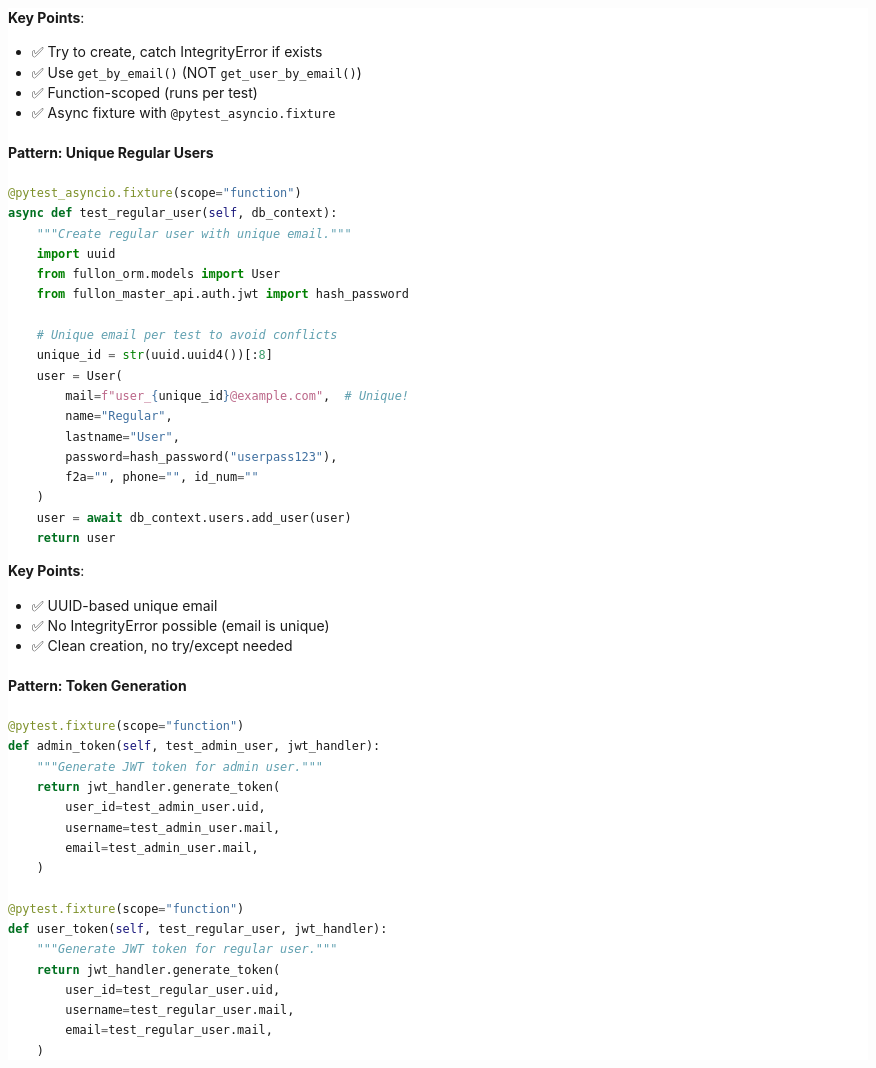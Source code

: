 **Key Points**:
- ✅ Try to create, catch IntegrityError if exists
- ✅ Use `get_by_email()` (NOT `get_user_by_email()`)
- ✅ Function-scoped (runs per test)
- ✅ Async fixture with `@pytest_asyncio.fixture`

#### Pattern: Unique Regular Users

```python
@pytest_asyncio.fixture(scope="function")
async def test_regular_user(self, db_context):
    """Create regular user with unique email."""
    import uuid
    from fullon_orm.models import User
    from fullon_master_api.auth.jwt import hash_password

    # Unique email per test to avoid conflicts
    unique_id = str(uuid.uuid4())[:8]
    user = User(
        mail=f"user_{unique_id}@example.com",  # Unique!
        name="Regular",
        lastname="User",
        password=hash_password("userpass123"),
        f2a="", phone="", id_num=""
    )
    user = await db_context.users.add_user(user)
    return user
```

**Key Points**:
- ✅ UUID-based unique email
- ✅ No IntegrityError possible (email is unique)
- ✅ Clean creation, no try/except needed

#### Pattern: Token Generation

```python
@pytest.fixture(scope="function")
def admin_token(self, test_admin_user, jwt_handler):
    """Generate JWT token for admin user."""
    return jwt_handler.generate_token(
        user_id=test_admin_user.uid,
        username=test_admin_user.mail,
        email=test_admin_user.mail,
    )

@pytest.fixture(scope="function")
def user_token(self, test_regular_user, jwt_handler):
    """Generate JWT token for regular user."""
    return jwt_handler.generate_token(
        user_id=test_regular_user.uid,
        username=test_regular_user.mail,
        email=test_regular_user.mail,
    )
```
